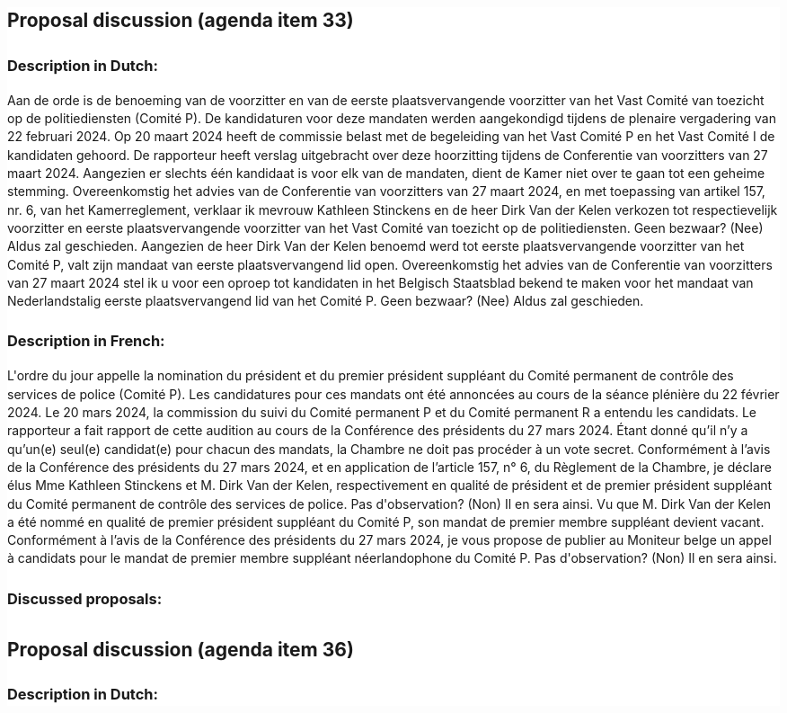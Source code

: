 ## Proposal discussion (agenda item 33)

### Description in Dutch:

Aan de orde is de benoeming van de voorzitter en van de eerste plaatsvervangende voorzitter van het Vast Comité van toezicht op de politiediensten (Comité P). De kandidaturen voor deze mandaten werden aangekondigd tijdens de plenaire vergadering van 22 februari 2024. Op 20 maart 2024 heeft de commissie belast met de begeleiding van het Vast Comité P en het Vast Comité I de kandidaten gehoord. De rapporteur heeft verslag uitgebracht over deze hoorzitting tijdens de Conferentie van voorzitters van 27 maart 2024. Aangezien er slechts één kandidaat is voor elk van de mandaten, dient de Kamer niet over te gaan tot een geheime stemming. Overeenkomstig het advies van de Conferentie van voorzitters van 27 maart 2024, en met toepassing van artikel 157, nr. 6, van het Kamerreglement, verklaar ik mevrouw Kathleen Stinckens en de heer Dirk Van der Kelen verkozen tot respectievelijk voorzitter en eerste plaatsvervangende voorzitter van het Vast Comité van toezicht op de politiediensten. Geen bezwaar? (Nee) Aldus zal geschieden. Aangezien de heer Dirk Van der Kelen benoemd werd tot eerste plaatsvervangende voorzitter van het Comité P, valt zijn mandaat van eerste plaatsvervangend lid open. Overeenkomstig het advies van de Conferentie van voorzitters van 27 maart 2024 stel ik u voor een oproep tot kandidaten in het Belgisch Staatsblad bekend te maken voor het mandaat van Nederlandstalig eerste plaats­vervangend lid van het Comité P. Geen bezwaar? (Nee) Aldus zal geschieden.

### Description in French:

L'ordre du jour appelle la nomination du président et du premier président suppléant du Comité permanent de contrôle des services de police (Comité P). Les candidatures pour ces mandats ont été annoncées au cours de la séance plénière du 22 février 2024. Le 20 mars 2024, la commission du suivi du Comité permanent P et du Comité permanent R a entendu les candidats. Le rapporteur a fait rapport de cette audition au cours de la Conférence des présidents du 27 mars 2024. Étant donné qu’il n’y a qu’un(e) seul(e) candidat(e) pour chacun des mandats, la Chambre ne doit pas procéder à un vote secret. Conformément à l’avis de la Conférence des présidents du 27 mars 2024, et en application de l’article 157, n° 6, du Règlement de la Chambre, je déclare élus Mme Kathleen Stinckens et M. Dirk Van der Kelen, respectivement en qualité de président et de premier président suppléant du Comité permanent de contrôle des services de police. Pas d'observation? (Non) Il en sera ainsi. Vu que M. Dirk Van der Kelen a été nommé en qualité de premier président suppléant du Comité P, son mandat de premier membre suppléant devient vacant. Conformément à l’avis de la Conférence des présidents du 27 mars 2024, je vous propose de publier au Moniteur belge un appel à candidats pour le mandat de premier membre suppléant néerlandophone du Comité P. Pas d'observation? (Non) Il en sera ainsi.



### Discussed proposals:

## Proposal discussion (agenda item 36)

### Description in Dutch:
